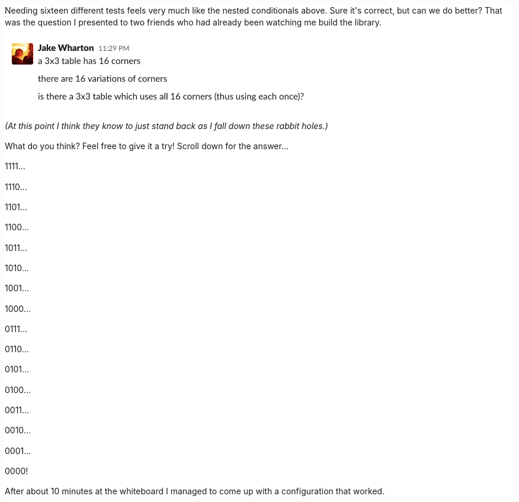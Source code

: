 Needing sixteen different tests feels very much like the nested conditionals above. Sure it's correct, but can we do better? That was the question I presented to two friends who had already been watching me build the library.

<a href="/static/post-image/sixteen-corners-test.png"><img src="/static/post-image/sixteen-corners-test.png" alt="Slack message asking whether you can create a 3x3 table that uses all sixteen corner types" width="516"/></a>

_(At this point I think they know to just stand back as I fall down these rabbit holes.)_

What do you think? Feel free to give it a try! Scroll down for the answer...

1111...

1110...

1101...

1100...

1011...

1010...

1001...

1000...

0111...

0110...

0101...

0100...

0011...

0010...

0001...

0000!

After about 10 minutes at the whiteboard I managed to come up with a configuration that worked.
